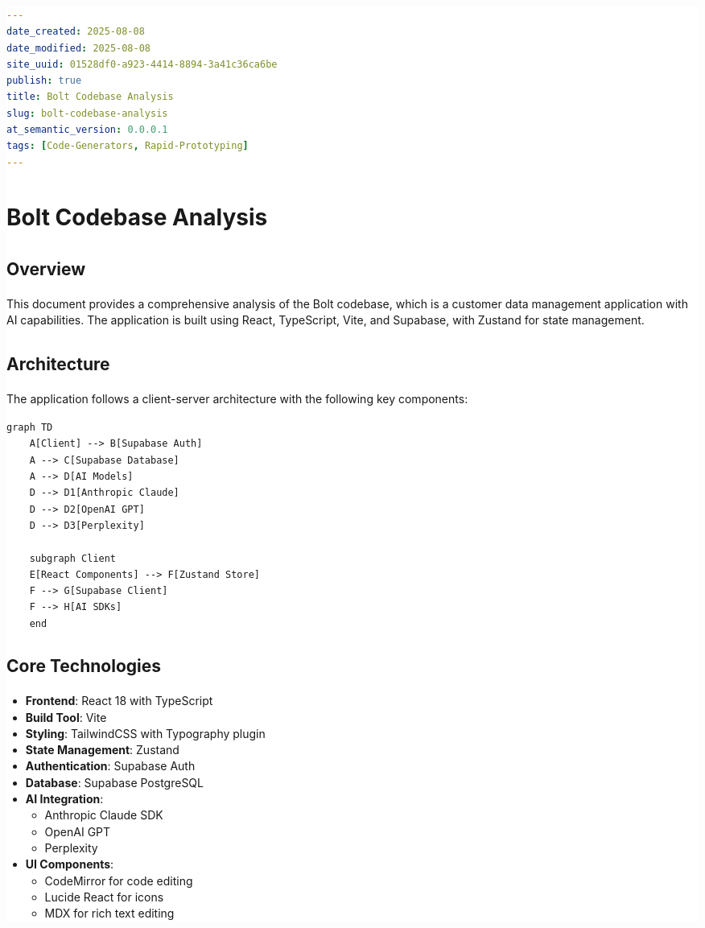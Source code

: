 ```yaml
---
date_created: 2025-08-08
date_modified: 2025-08-08
site_uuid: 01528df0-a923-4414-8894-3a41c36ca6be
publish: true
title: Bolt Codebase Analysis
slug: bolt-codebase-analysis
at_semantic_version: 0.0.0.1
tags: [Code-Generators, Rapid-Prototyping]
---
```

# Bolt Codebase Analysis

## Overview
This document provides a comprehensive analysis of the Bolt codebase, which is a customer data management application with AI capabilities. The application is built using React, TypeScript, Vite, and Supabase, with Zustand for state management.

## Architecture

The application follows a client-server architecture with the following key components:

```mermaid
graph TD
    A[Client] --> B[Supabase Auth]
    A --> C[Supabase Database]
    A --> D[AI Models]
    D --> D1[Anthropic Claude]
    D --> D2[OpenAI GPT]
    D --> D3[Perplexity]
    
    subgraph Client
    E[React Components] --> F[Zustand Store]
    F --> G[Supabase Client]
    F --> H[AI SDKs]
    end
```

## Core Technologies

- **Frontend**: React 18 with TypeScript
- **Build Tool**: Vite
- **Styling**: TailwindCSS with Typography plugin
- **State Management**: Zustand
- **Authentication**: Supabase Auth
- **Database**: Supabase PostgreSQL
- **AI Integration**: 
  - Anthropic Claude SDK
  - OpenAI GPT
  - Perplexity
- **UI Components**: 
  - CodeMirror for code editing
  - Lucide React for icons
  - MDX for rich text editing
